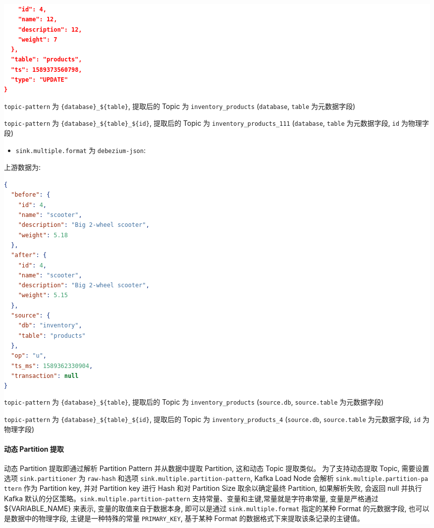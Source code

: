 ```json
    "id": 4,
    "name": 12,
    "description": 12,
    "weight": 7
  },
  "table": "products",
  "ts": 1589373560798,
  "type": "UPDATE"
} 
```
`topic-pattern` 为 `{database}_${table}`, 提取后的 Topic 为 `inventory_products` (`database`, `table` 为元数据字段)

`topic-pattern` 为 `{database}_${table}_${id}`, 提取后的 Topic 为 `inventory_products_111` (`database`, `table` 为元数据字段, `id` 为物理字段)

- `sink.multiple.format` 为 `debezium-json`:

上游数据为:
```json
{
  "before": {
    "id": 4,
    "name": "scooter",
    "description": "Big 2-wheel scooter",
    "weight": 5.18
  },
  "after": {
    "id": 4,
    "name": "scooter",
    "description": "Big 2-wheel scooter",
    "weight": 5.15
  },
  "source": {
    "db": "inventory",
    "table": "products"
  },
  "op": "u",
  "ts_ms": 1589362330904,
  "transaction": null
}
```
`topic-pattern` 为 `{database}_${table}`, 提取后的 Topic 为 `inventory_products` (`source.db`, `source.table` 为元数据字段)

`topic-pattern` 为 `{database}_${table}_${id}`, 提取后的 Topic 为 `inventory_products_4` (`source.db`, `source.table` 为元数据字段, `id` 为物理字段)

#### 动态 Partition 提取

动态 Partition 提取即通过解析 Partition Pattern 并从数据中提取 Partition, 这和动态 Topic 提取类似。
为了支持动态提取 Topic, 需要设置选项 `sink.partitioner` 为 `raw-hash` 
和选项 `sink.multiple.partition-pattern`, Kafka Load Node 会解析 `sink.multiple.partition-pattern` 
作为 Partition key, 并对 Partition key 进行 Hash 和对 Partition Size 取余以确定最终 Partition,
如果解析失败, 会返回 null 并执行 Kafka 默认的分区策略。`sink.multiple.partition-pattern` 
支持常量、变量和主键,常量就是字符串常量, 变量是严格通过 ${VARIABLE_NAME} 来表示, 变量的取值来自于数据本身,
即可以是通过 `sink.multiple.format` 指定的某种 Format 的元数据字段, 也可以是数据中的物理字段,
主键是一种特殊的常量 `PRIMARY_KEY`, 基于某种 Format 的数据格式下来提取该条记录的主键值。
